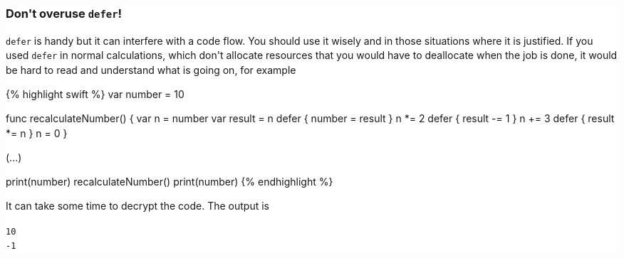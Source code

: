 ### Don't overuse `defer`!

`defer` is handy but it can interfere with a code flow. You should use it wisely and in those situations where it is justified. If you used `defer` in normal calculations, which don't allocate resources that you would have to deallocate when the job is done, it would be hard to read and understand what is going on, for example

{% highlight swift %}
var number = 10
    
func recalculateNumber() {
    var n = number
    var result = n
    defer { number = result }
    n *= 2
    defer { result -= 1 }
    n += 3
    defer { result *= n }
    n = 0
}

(...)

print(number)
recalculateNumber()
print(number)
{% endhighlight %}

It can take some time to decrypt the code. The output is

```
10
-1
```